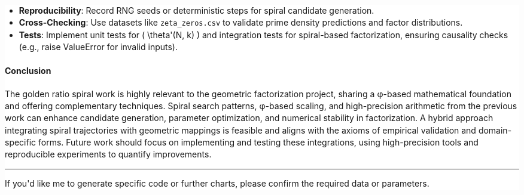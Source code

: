 - **Reproducibility**: Record RNG seeds or deterministic steps for spiral candidate generation.
- **Cross-Checking**: Use datasets like `zeta_zeros.csv` to validate prime density predictions and factor distributions.
- **Tests**: Implement unit tests for \( \theta'(N, k) \) and integration tests for spiral-based factorization, ensuring causality checks (e.g., raise ValueError for invalid inputs).

#### Conclusion

The golden ratio spiral work is highly relevant to the geometric factorization project, sharing a φ-based mathematical foundation and offering complementary techniques. Spiral search patterns, φ-based scaling, and high-precision arithmetic from the previous work can enhance candidate generation, parameter optimization, and numerical stability in factorization. A hybrid approach integrating spiral trajectories with geometric mappings is feasible and aligns with the axioms of empirical validation and domain-specific forms. Future work should focus on implementing and testing these integrations, using high-precision tools and reproducible experiments to quantify improvements.

---
If you'd like me to generate specific code or further charts, please confirm the required data or parameters.
